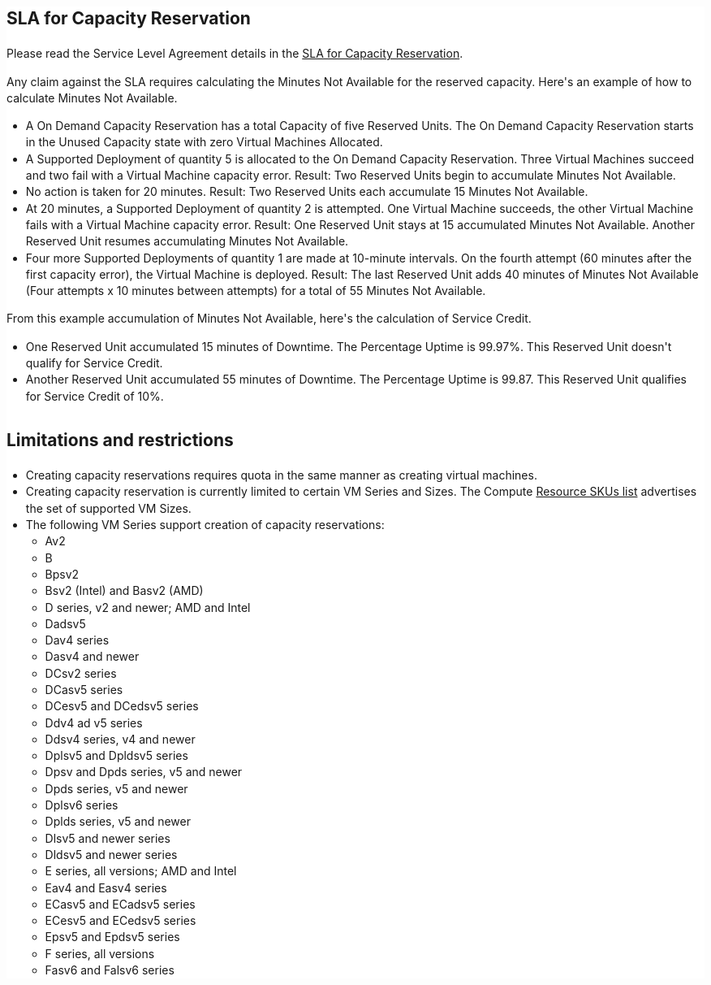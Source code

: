 ## SLA for Capacity Reservation 

Please read the Service Level Agreement details in the [SLA for Capacity Reservation](https://aka.ms/CapacityReservationSLAForVM). 

Any claim against the SLA requires calculating the Minutes Not Available for the reserved capacity. Here's an example of how to calculate Minutes Not Available. 

- A On Demand Capacity Reservation has a total Capacity of five Reserved Units. The On Demand Capacity Reservation starts in the Unused Capacity state with zero Virtual Machines Allocated. 
- A Supported Deployment of quantity 5 is allocated to the On Demand Capacity Reservation. Three Virtual Machines succeed and two fail with a Virtual Machine capacity error. Result: Two Reserved Units begin to accumulate Minutes Not Available. 
- No action is taken for 20 minutes. Result: Two Reserved Units each accumulate 15 Minutes Not Available. 
- At 20 minutes, a Supported Deployment of quantity 2 is attempted. One Virtual Machine succeeds, the other Virtual Machine fails with a Virtual Machine capacity error. Result: One Reserved Unit stays at 15 accumulated Minutes Not Available. Another Reserved Unit resumes accumulating Minutes Not Available. 
- Four more Supported Deployments of quantity 1 are made at 10-minute intervals. On the fourth attempt (60 minutes after the first capacity error), the Virtual Machine is deployed. Result: The last Reserved Unit adds 40 minutes of Minutes Not Available (Four attempts x 10 minutes between attempts) for a total of 55 Minutes Not Available. 

From this example accumulation of Minutes Not Available, here's the calculation of Service Credit. 

- One Reserved Unit accumulated 15 minutes of Downtime. The Percentage Uptime is 99.97%. This Reserved Unit doesn't qualify for Service Credit. 
- Another Reserved Unit accumulated 55 minutes of Downtime. The Percentage Uptime is 99.87. This Reserved Unit qualifies for Service Credit of 10%. 

## Limitations and restrictions 

- Creating capacity reservations requires quota in the same manner as creating virtual machines. 
- Creating capacity reservation is currently limited to certain VM Series and Sizes. The Compute [Resource SKUs list](/rest/api/compute/resource-skus/list) advertises the set of supported VM Sizes. 
- The following VM Series support creation of capacity reservations: 
    - Av2 
    - B
    - Bpsv2
    - Bsv2 (Intel) and Basv2 (AMD)
    - D series, v2 and newer; AMD and Intel
    - Dadsv5
    - Dav4 series
    - Dasv4 and newer
    - DCsv2 series
    - DCasv5 series
    - DCesv5 and DCedsv5 series
    - Ddv4 ad v5 series
    - Ddsv4 series, v4 and newer
    - Dplsv5 and Dpldsv5 series
    - Dpsv and Dpds series, v5 and newer
    - Dpds series, v5 and newer
    - Dplsv6 series
    - Dplds series, v5 and newer
    - Dlsv5 and newer series
    - Dldsv5 and newer series
    - E series, all versions; AMD and Intel
    - Eav4 and Easv4 series
    - ECasv5 and ECadsv5 series
    - ECesv5 and ECedsv5 series
    - Epsv5 and Epdsv5 series
    - F series, all versions
    - Fasv6 and Falsv6 series